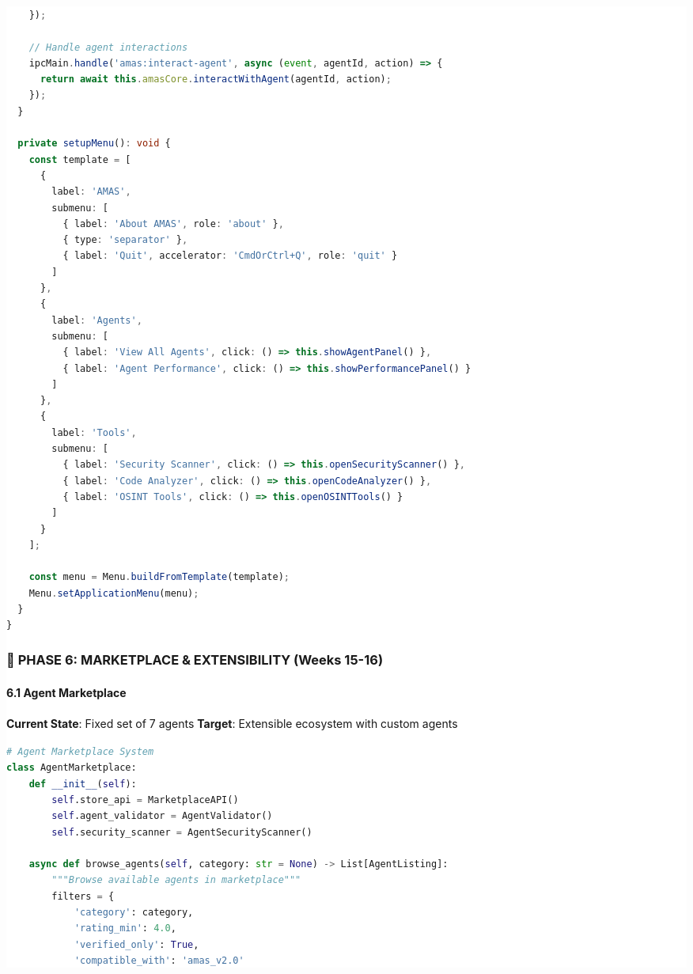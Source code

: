 ```typescript
    });
    
    // Handle agent interactions
    ipcMain.handle('amas:interact-agent', async (event, agentId, action) => {
      return await this.amasCore.interactWithAgent(agentId, action);
    });
  }
  
  private setupMenu(): void {
    const template = [
      {
        label: 'AMAS',
        submenu: [
          { label: 'About AMAS', role: 'about' },
          { type: 'separator' },
          { label: 'Quit', accelerator: 'CmdOrCtrl+Q', role: 'quit' }
        ]
      },
      {
        label: 'Agents',
        submenu: [
          { label: 'View All Agents', click: () => this.showAgentPanel() },
          { label: 'Agent Performance', click: () => this.showPerformancePanel() }
        ]
      },
      {
        label: 'Tools',
        submenu: [
          { label: 'Security Scanner', click: () => this.openSecurityScanner() },
          { label: 'Code Analyzer', click: () => this.openCodeAnalyzer() },
          { label: 'OSINT Tools', click: () => this.openOSINTTools() }
        ]
      }
    ];
    
    const menu = Menu.buildFromTemplate(template);
    Menu.setApplicationMenu(menu);
  }
}
```

### 🎯 **PHASE 6: MARKETPLACE & EXTENSIBILITY (Weeks 15-16)**

#### 6.1 **Agent Marketplace**
**Current State**: Fixed set of 7 agents
**Target**: Extensible ecosystem with custom agents

```python
# Agent Marketplace System
class AgentMarketplace:
    def __init__(self):
        self.store_api = MarketplaceAPI()
        self.agent_validator = AgentValidator()
        self.security_scanner = AgentSecurityScanner()
        
    async def browse_agents(self, category: str = None) -> List[AgentListing]:
        """Browse available agents in marketplace"""
        filters = {
            'category': category,
            'rating_min': 4.0,
            'verified_only': True,
            'compatible_with': 'amas_v2.0'
```